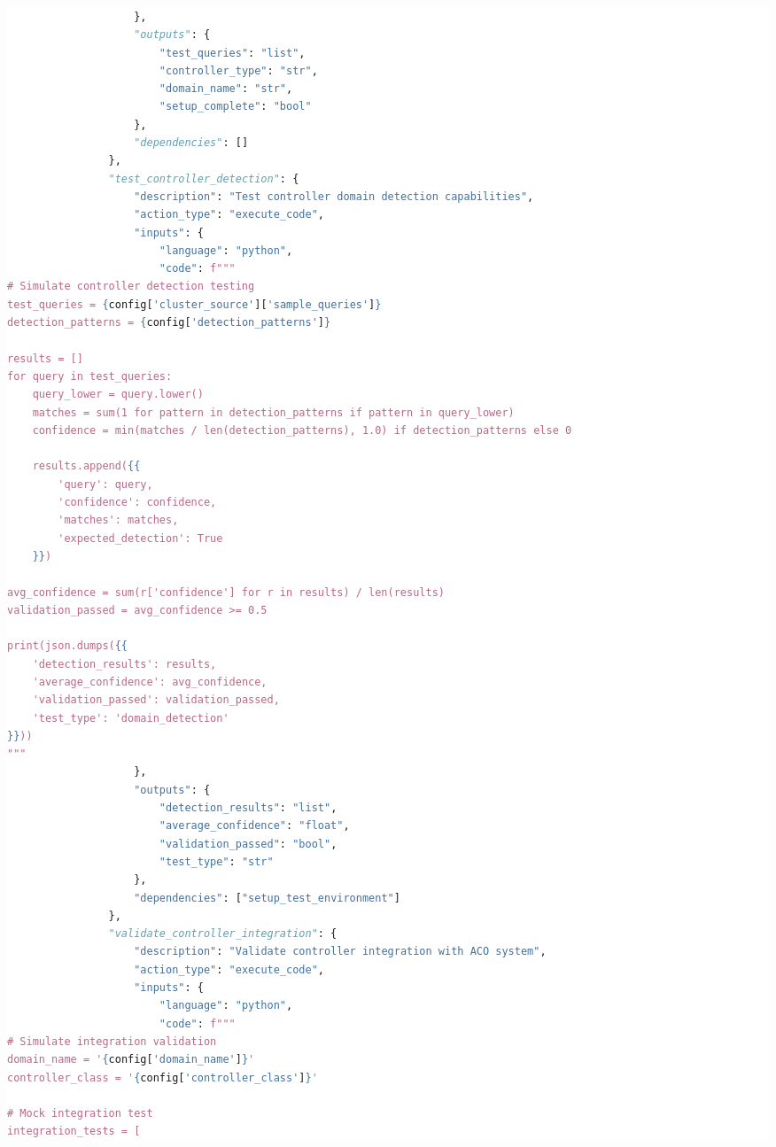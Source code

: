 ```python
                    },
                    "outputs": {
                        "test_queries": "list",
                        "controller_type": "str",
                        "domain_name": "str",
                        "setup_complete": "bool"
                    },
                    "dependencies": []
                },
                "test_controller_detection": {
                    "description": "Test controller domain detection capabilities",
                    "action_type": "execute_code",
                    "inputs": {
                        "language": "python",
                        "code": f"""
# Simulate controller detection testing
test_queries = {config['cluster_source']['sample_queries']}
detection_patterns = {config['detection_patterns']}

results = []
for query in test_queries:
    query_lower = query.lower()
    matches = sum(1 for pattern in detection_patterns if pattern in query_lower)
    confidence = min(matches / len(detection_patterns), 1.0) if detection_patterns else 0
    
    results.append({{
        'query': query,
        'confidence': confidence,
        'matches': matches,
        'expected_detection': True
    }})

avg_confidence = sum(r['confidence'] for r in results) / len(results)
validation_passed = avg_confidence >= 0.5

print(json.dumps({{
    'detection_results': results,
    'average_confidence': avg_confidence,
    'validation_passed': validation_passed,
    'test_type': 'domain_detection'
}}))
"""
                    },
                    "outputs": {
                        "detection_results": "list",
                        "average_confidence": "float",
                        "validation_passed": "bool",
                        "test_type": "str"
                    },
                    "dependencies": ["setup_test_environment"]
                },
                "validate_controller_integration": {
                    "description": "Validate controller integration with ACO system",
                    "action_type": "execute_code",
                    "inputs": {
                        "language": "python",
                        "code": f"""
# Simulate integration validation
domain_name = '{config['domain_name']}'
controller_class = '{config['controller_class']}'

# Mock integration test
integration_tests = [
```